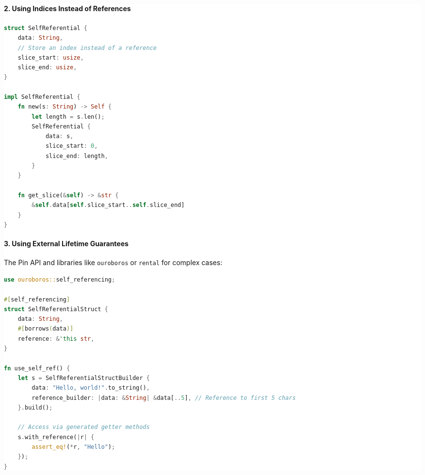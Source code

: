 #### 2. Using Indices Instead of References

```rust
struct SelfReferential {
    data: String,
    // Store an index instead of a reference
    slice_start: usize,
    slice_end: usize,
}

impl SelfReferential {
    fn new(s: String) -> Self {
        let length = s.len();
        SelfReferential {
            data: s,
            slice_start: 0,
            slice_end: length,
        }
    }

    fn get_slice(&self) -> &str {
        &self.data[self.slice_start..self.slice_end]
    }
}
```

#### 3. Using External Lifetime Guarantees

The Pin API and libraries like `ouroboros` or `rental` for complex cases:

```rust
use ouroboros::self_referencing;

#[self_referencing]
struct SelfReferentialStruct {
    data: String,
    #[borrows(data)]
    reference: &'this str,
}

fn use_self_ref() {
    let s = SelfReferentialStructBuilder {
        data: "Hello, world!".to_string(),
        reference_builder: |data: &String| &data[..5], // Reference to first 5 chars
    }.build();

    // Access via generated getter methods
    s.with_reference(|r| {
        assert_eq!(*r, "Hello");
    });
}
```

